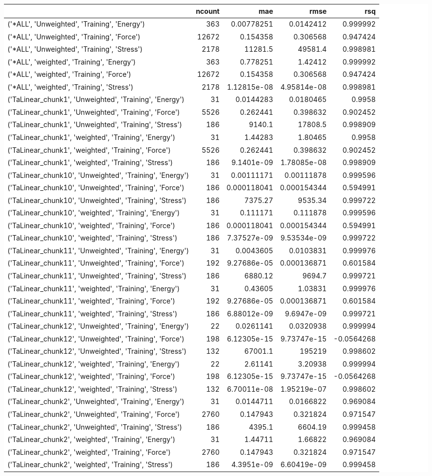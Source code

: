 |                                                          |   ncount |             mae |             rmse |        rsq |
|:---------------------------------------------------------|---------:|----------------:|-----------------:|-----------:|
| ('*ALL', 'Unweighted', 'Training', 'Energy')             |      363 |     0.00778251  |      0.0142412   |  0.999992  |
| ('*ALL', 'Unweighted', 'Training', 'Force')              |    12672 |     0.154358    |      0.306568    |  0.947424  |
| ('*ALL', 'Unweighted', 'Training', 'Stress')             |     2178 | 11281.5         |  49581.4         |  0.998981  |
| ('*ALL', 'weighted', 'Training', 'Energy')               |      363 |     0.778251    |      1.42412     |  0.999992  |
| ('*ALL', 'weighted', 'Training', 'Force')                |    12672 |     0.154358    |      0.306568    |  0.947424  |
| ('*ALL', 'weighted', 'Training', 'Stress')               |     2178 |     1.12815e-08 |      4.95814e-08 |  0.998981  |
| ('TaLinear_chunk1', 'Unweighted', 'Training', 'Energy')  |       31 |     0.0144283   |      0.0180465   |  0.9958    |
| ('TaLinear_chunk1', 'Unweighted', 'Training', 'Force')   |     5526 |     0.262441    |      0.398632    |  0.902452  |
| ('TaLinear_chunk1', 'Unweighted', 'Training', 'Stress')  |      186 |  9140.1         |  17808.5         |  0.998909  |
| ('TaLinear_chunk1', 'weighted', 'Training', 'Energy')    |       31 |     1.44283     |      1.80465     |  0.9958    |
| ('TaLinear_chunk1', 'weighted', 'Training', 'Force')     |     5526 |     0.262441    |      0.398632    |  0.902452  |
| ('TaLinear_chunk1', 'weighted', 'Training', 'Stress')    |      186 |     9.1401e-09  |      1.78085e-08 |  0.998909  |
| ('TaLinear_chunk10', 'Unweighted', 'Training', 'Energy') |       31 |     0.00111171  |      0.00111878  |  0.999596  |
| ('TaLinear_chunk10', 'Unweighted', 'Training', 'Force')  |      186 |     0.000118041 |      0.000154344 |  0.594991  |
| ('TaLinear_chunk10', 'Unweighted', 'Training', 'Stress') |      186 |  7375.27        |   9535.34        |  0.999722  |
| ('TaLinear_chunk10', 'weighted', 'Training', 'Energy')   |       31 |     0.111171    |      0.111878    |  0.999596  |
| ('TaLinear_chunk10', 'weighted', 'Training', 'Force')    |      186 |     0.000118041 |      0.000154344 |  0.594991  |
| ('TaLinear_chunk10', 'weighted', 'Training', 'Stress')   |      186 |     7.37527e-09 |      9.53534e-09 |  0.999722  |
| ('TaLinear_chunk11', 'Unweighted', 'Training', 'Energy') |       31 |     0.0043605   |      0.0103831   |  0.999976  |
| ('TaLinear_chunk11', 'Unweighted', 'Training', 'Force')  |      192 |     9.27686e-05 |      0.000136871 |  0.601584  |
| ('TaLinear_chunk11', 'Unweighted', 'Training', 'Stress') |      186 |  6880.12        |   9694.7         |  0.999721  |
| ('TaLinear_chunk11', 'weighted', 'Training', 'Energy')   |       31 |     0.43605     |      1.03831     |  0.999976  |
| ('TaLinear_chunk11', 'weighted', 'Training', 'Force')    |      192 |     9.27686e-05 |      0.000136871 |  0.601584  |
| ('TaLinear_chunk11', 'weighted', 'Training', 'Stress')   |      186 |     6.88012e-09 |      9.6947e-09  |  0.999721  |
| ('TaLinear_chunk12', 'Unweighted', 'Training', 'Energy') |       22 |     0.0261141   |      0.0320938   |  0.999994  |
| ('TaLinear_chunk12', 'Unweighted', 'Training', 'Force')  |      198 |     6.12305e-15 |      9.73747e-15 | -0.0564268 |
| ('TaLinear_chunk12', 'Unweighted', 'Training', 'Stress') |      132 | 67001.1         | 195219           |  0.998602  |
| ('TaLinear_chunk12', 'weighted', 'Training', 'Energy')   |       22 |     2.61141     |      3.20938     |  0.999994  |
| ('TaLinear_chunk12', 'weighted', 'Training', 'Force')    |      198 |     6.12305e-15 |      9.73747e-15 | -0.0564268 |
| ('TaLinear_chunk12', 'weighted', 'Training', 'Stress')   |      132 |     6.70011e-08 |      1.95219e-07 |  0.998602  |
| ('TaLinear_chunk2', 'Unweighted', 'Training', 'Energy')  |       31 |     0.0144711   |      0.0166822   |  0.969084  |
| ('TaLinear_chunk2', 'Unweighted', 'Training', 'Force')   |     2760 |     0.147943    |      0.321824    |  0.971547  |
| ('TaLinear_chunk2', 'Unweighted', 'Training', 'Stress')  |      186 |  4395.1         |   6604.19        |  0.999458  |
| ('TaLinear_chunk2', 'weighted', 'Training', 'Energy')    |       31 |     1.44711     |      1.66822     |  0.969084  |
| ('TaLinear_chunk2', 'weighted', 'Training', 'Force')     |     2760 |     0.147943    |      0.321824    |  0.971547  |
| ('TaLinear_chunk2', 'weighted', 'Training', 'Stress')    |      186 |     4.3951e-09  |      6.60419e-09 |  0.999458  |